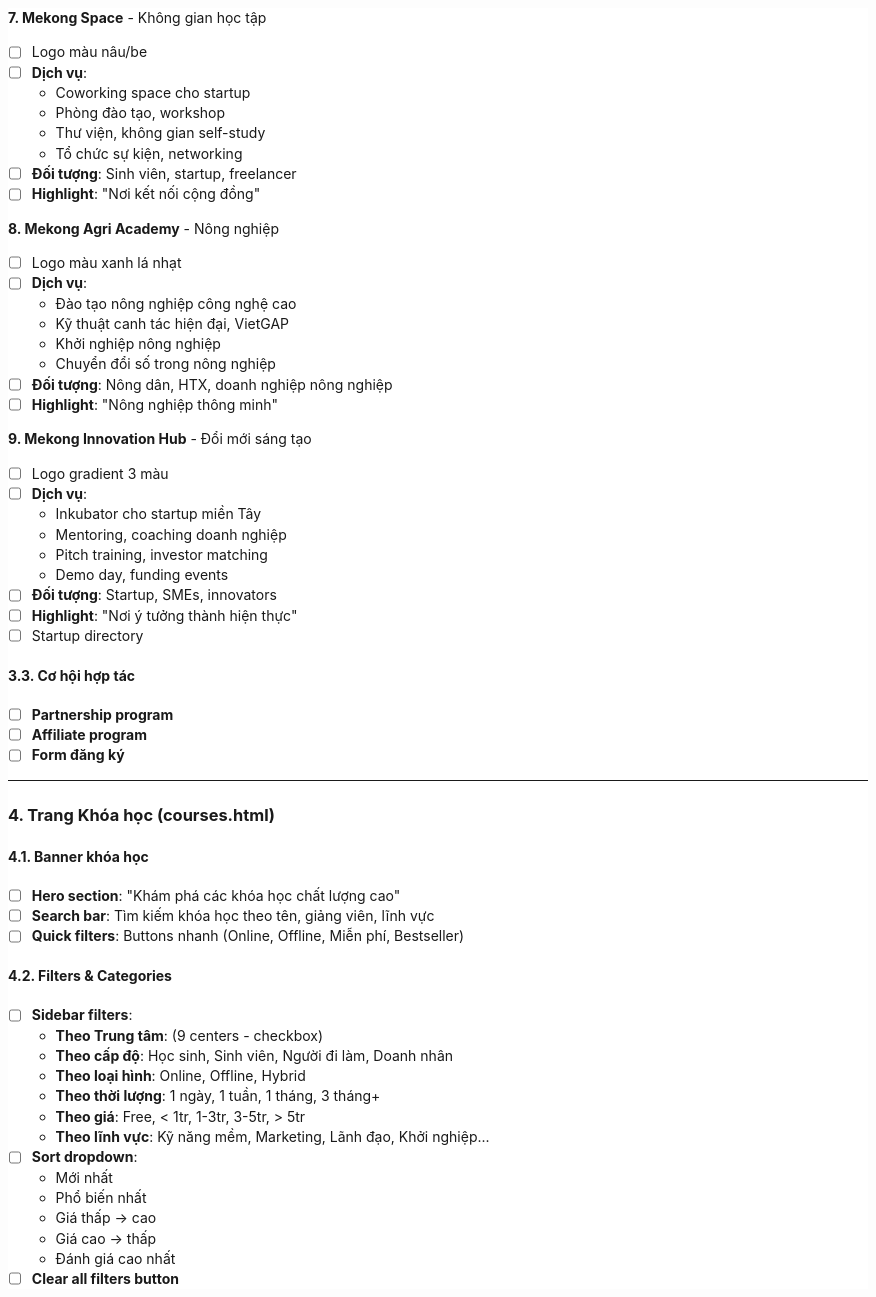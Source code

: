 **7. Mekong Space** - Không gian học tập
- [ ] Logo màu nâu/be
- [ ] **Dịch vụ**:
  - Coworking space cho startup
  - Phòng đào tạo, workshop
  - Thư viện, không gian self-study
  - Tổ chức sự kiện, networking
- [ ] **Đối tượng**: Sinh viên, startup, freelancer
- [ ] **Highlight**: "Nơi kết nối cộng đồng"

**8. Mekong Agri Academy** - Nông nghiệp
- [ ] Logo màu xanh lá nhạt
- [ ] **Dịch vụ**:
  - Đào tạo nông nghiệp công nghệ cao
  - Kỹ thuật canh tác hiện đại, VietGAP
  - Khởi nghiệp nông nghiệp
  - Chuyển đổi số trong nông nghiệp
- [ ] **Đối tượng**: Nông dân, HTX, doanh nghiệp nông nghiệp
- [ ] **Highlight**: "Nông nghiệp thông minh"

**9. Mekong Innovation Hub** - Đổi mới sáng tạo
- [ ] Logo gradient 3 màu
- [ ] **Dịch vụ**:
  - Inkubator cho startup miền Tây
  - Mentoring, coaching doanh nghiệp
  - Pitch training, investor matching
  - Demo day, funding events
- [ ] **Đối tượng**: Startup, SMEs, innovators
- [ ] **Highlight**: "Nơi ý tưởng thành hiện thực"
- [ ] Startup directory

#### 3.3. Cơ hội hợp tác
- [ ] **Partnership program**
- [ ] **Affiliate program**
- [ ] **Form đăng ký**

---

### 4. Trang Khóa học (courses.html)

#### 4.1. Banner khóa học
- [ ] **Hero section**: "Khám phá các khóa học chất lượng cao"
- [ ] **Search bar**: Tìm kiếm khóa học theo tên, giảng viên, lĩnh vực
- [ ] **Quick filters**: Buttons nhanh (Online, Offline, Miễn phí, Bestseller)

#### 4.2. Filters & Categories
- [ ] **Sidebar filters**:
  - **Theo Trung tâm**: (9 centers - checkbox)
  - **Theo cấp độ**: Học sinh, Sinh viên, Người đi làm, Doanh nhân
  - **Theo loại hình**: Online, Offline, Hybrid
  - **Theo thời lượng**: 1 ngày, 1 tuần, 1 tháng, 3 tháng+
  - **Theo giá**: Free, < 1tr, 1-3tr, 3-5tr, > 5tr
  - **Theo lĩnh vực**: Kỹ năng mềm, Marketing, Lãnh đạo, Khởi nghiệp...
- [ ] **Sort dropdown**:
  - Mới nhất
  - Phổ biến nhất
  - Giá thấp → cao
  - Giá cao → thấp
  - Đánh giá cao nhất
- [ ] **Clear all filters button**
